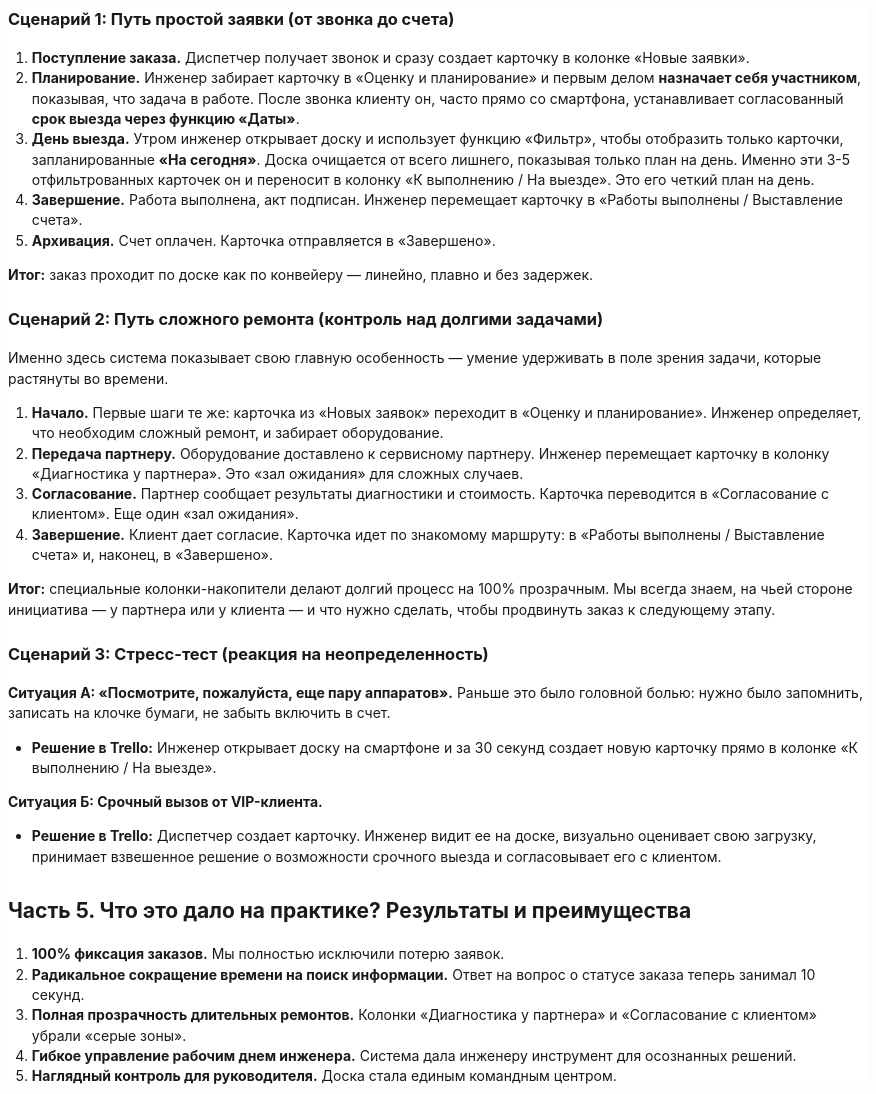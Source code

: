### Сценарий 1: Путь простой заявки (от звонка до счета)

1.  **Поступление заказа.** Диспетчер получает звонок и сразу создает карточку в колонке «Новые заявки».
2.  **Планирование.** Инженер забирает карточку в «Оценку и планирование» и первым делом **назначает себя участником**, показывая, что задача в работе. После звонка клиенту он, часто прямо со смартфона, устанавливает согласованный **срок выезда через функцию «Даты»**.
3.  **День выезда.** Утром инженер открывает доску и использует функцию «Фильтр», чтобы отобразить только карточки, запланированные **«На сегодня»**. Доска очищается от всего лишнего, показывая только план на день. Именно эти 3-5 отфильтрованных карточек он и переносит в колонку «К выполнению / На выезде». Это его четкий план на день.
4.  **Завершение.** Работа выполнена, акт подписан. Инженер перемещает карточку в «Работы выполнены / Выставление счета».
5.  **Архивация.** Счет оплачен. Карточка отправляется в «Завершено».

**Итог:** заказ проходит по доске как по конвейеру — линейно, плавно и без задержек.

### Сценарий 2: Путь сложного ремонта (контроль над долгими задачами)

Именно здесь система показывает свою главную особенность — умение удерживать в поле зрения задачи, которые растянуты во времени.

1.  **Начало.** Первые шаги те же: карточка из «Новых заявок» переходит в «Оценку и планирование». Инженер определяет, что необходим сложный ремонт, и забирает оборудование.
2.  **Передача партнеру.** Оборудование доставлено к сервисному партнеру. Инженер перемещает карточку в колонку «Диагностика у партнера». Это «зал ожидания» для сложных случаев.
3.  **Согласование.** Партнер сообщает результаты диагностики и стоимость. Карточка переводится в «Согласование с клиентом». Еще один «зал ожидания».
4.  **Завершение.** Клиент дает согласие. Карточка идет по знакомому маршруту: в «Работы выполнены / Выставление счета» и, наконец, в «Завершено».

**Итог:** специальные колонки-накопители делают долгий процесс на 100% прозрачным. Мы всегда знаем, на чьей стороне инициатива — у партнера или у клиента — и что нужно сделать, чтобы продвинуть заказ к следующему этапу.

### Сценарий 3: Стресс-тест (реакция на неопределенность)

**Ситуация А: «Посмотрите, пожалуйста, еще пару аппаратов».** Раньше это было головной болью: нужно было запомнить, записать на клочке бумаги, не забыть включить в счет.

*   **Решение в Trello:** Инженер открывает доску на смартфоне и за 30 секунд создает новую карточку прямо в колонке «К выполнению / На выезде».

**Ситуация Б: Срочный вызов от VIP-клиента.**

*   **Решение в Trello:** Диспетчер создает карточку. Инженер видит ее на доске, визуально оценивает свою загрузку, принимает взвешенное решение о возможности срочного выезда и согласовывает его с клиентом.

## Часть 5. Что это дало на практике? Результаты и преимущества

1.  **100% фиксация заказов.** Мы полностью исключили потерю заявок.
2.  **Радикальное сокращение времени на поиск информации.** Ответ на вопрос о статусе заказа теперь занимал 10 секунд.
3.  **Полная прозрачность длительных ремонтов.** Колонки «Диагностика у партнера» и «Согласование с клиентом» убрали «серые зоны».
4.  **Гибкое управление рабочим днем инженера.** Система дала инженеру инструмент для осознанных решений.
5.  **Наглядный контроль для руководителя.** Доска стала единым командным центром.
